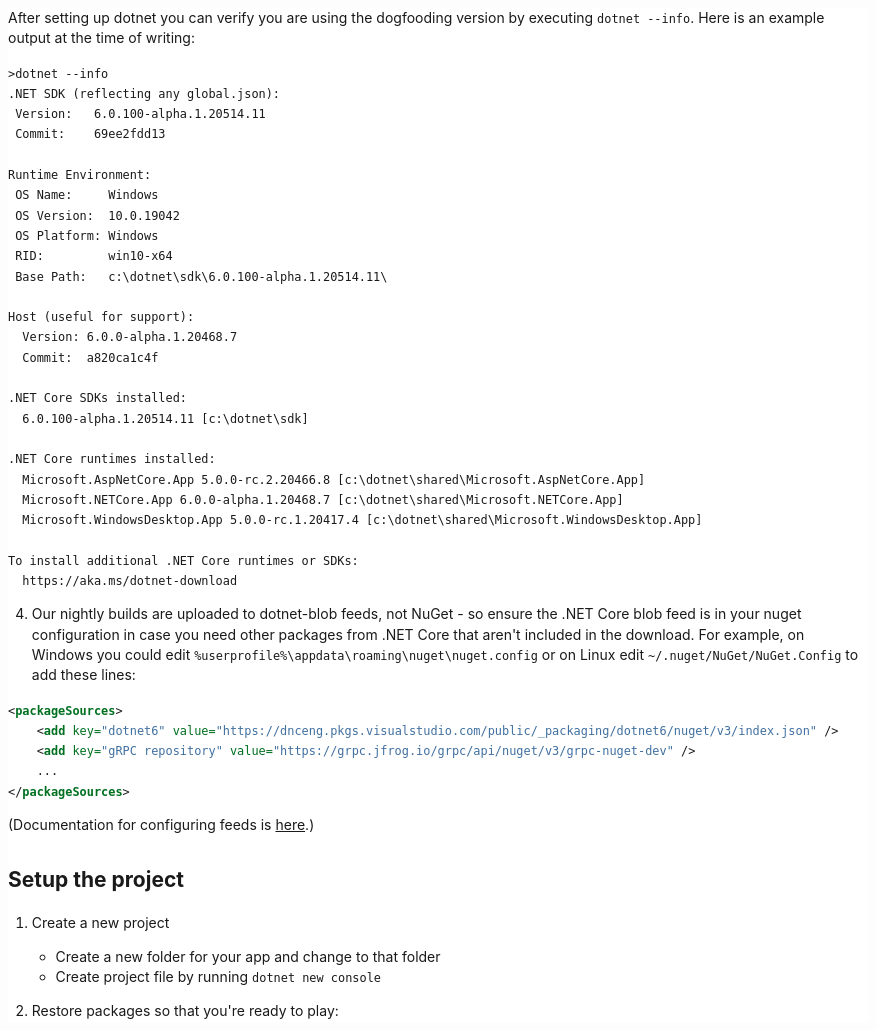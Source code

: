 After setting up dotnet you can verify you are using the dogfooding version by executing `dotnet --info`. Here is an example output at the time of writing:
```
>dotnet --info
.NET SDK (reflecting any global.json):
 Version:   6.0.100-alpha.1.20514.11
 Commit:    69ee2fdd13

Runtime Environment:
 OS Name:     Windows
 OS Version:  10.0.19042
 OS Platform: Windows
 RID:         win10-x64
 Base Path:   c:\dotnet\sdk\6.0.100-alpha.1.20514.11\

Host (useful for support):
  Version: 6.0.0-alpha.1.20468.7
  Commit:  a820ca1c4f

.NET Core SDKs installed:
  6.0.100-alpha.1.20514.11 [c:\dotnet\sdk]

.NET Core runtimes installed:
  Microsoft.AspNetCore.App 5.0.0-rc.2.20466.8 [c:\dotnet\shared\Microsoft.AspNetCore.App]
  Microsoft.NETCore.App 6.0.0-alpha.1.20468.7 [c:\dotnet\shared\Microsoft.NETCore.App]
  Microsoft.WindowsDesktop.App 5.0.0-rc.1.20417.4 [c:\dotnet\shared\Microsoft.WindowsDesktop.App]

To install additional .NET Core runtimes or SDKs:
  https://aka.ms/dotnet-download
```

4. Our nightly builds are uploaded to dotnet-blob feeds, not NuGet - so ensure the .NET Core blob feed is in your nuget configuration in case you need other packages from .NET Core that aren't included in the download. For example, on Windows you could edit `%userprofile%\appdata\roaming\nuget\nuget.config` or on Linux edit `~/.nuget/NuGet/NuGet.Config` to add these lines:
```xml
<packageSources>
    <add key="dotnet6" value="https://dnceng.pkgs.visualstudio.com/public/_packaging/dotnet6/nuget/v3/index.json" />
    <add key="gRPC repository" value="https://grpc.jfrog.io/grpc/api/nuget/v3/grpc-nuget-dev" />
    ...
</packageSources>
```
(Documentation for configuring feeds is [here](https://docs.microsoft.com/en-us/nuget/consume-packages/configuring-nuget-behavior).)

## Setup the project

1. Create a new project
    - Create a new folder for your app and change to that folder
    - Create project file by running `dotnet new console`

2. Restore packages so that you're ready to play:


[win-x64-badge-6.0.X]: https://aka.ms/dotnet/6.0/daily/Runtime/sharedfx_win-x64_Release_version_badge.svg?no-cache
[win-x64-version-6.0.X]: https://aka.ms/dotnet/6.0/daily/Runtime/runtime-productVersion.txt
[win-x64-installer-6.0.X]: https://aka.ms/dotnet/6.0/daily/Runtime/dotnet-runtime-win-x64.exe
[win-x64-installer-checksum-6.0.X]: https://aka.ms/dotnet/6.0/daily/Runtime/dotnet-runtime-win-x64.exe.sha512
[win-x64-zip-6.0.X]: https://aka.ms/dotnet/6.0/daily/Runtime/dotnet-runtime-win-x64.zip
[win-x64-zip-checksum-6.0.X]: https://aka.ms/dotnet/6.0/daily/Runtime/dotnet-runtime-win-x64.zip.sha512
[win-x64-nethost-zip-6.0.X]: https://aka.ms/dotnet/6.0/daily/Runtime/dotnet-nethost-win-x64.zip
[win-x64-symbols-zip-6.0.X]: https://aka.ms/dotnet/6.0/daily/Runtime/dotnet-runtime-symbols-win-x64.zip
[win-x86-badge-6.0.X]: https://aka.ms/dotnet/6.0/daily/Runtime/sharedfx_win-x86_Release_version_badge.svg?no-cache
[win-x86-version-6.0.X]: https://aka.ms/dotnet/6.0/daily/Runtime/runtime-productVersion.txt
[win-x86-installer-6.0.X]: https://aka.ms/dotnet/6.0/daily/Runtime/dotnet-runtime-win-x86.exe
[win-x86-installer-checksum-6.0.X]: https://aka.ms/dotnet/6.0/daily/Runtime/dotnet-runtime-win-x86.exe.sha512
[win-x86-zip-6.0.X]: https://aka.ms/dotnet/6.0/daily/Runtime/dotnet-runtime-win-x86.zip
[win-x86-zip-checksum-6.0.X]: https://aka.ms/dotnet/6.0/daily/Runtime/dotnet-runtime-win-x86.zip.sha512
[win-x86-nethost-zip-6.0.X]: https://aka.ms/dotnet/6.0/daily/Runtime/dotnet-nethost-win-x86.zip
[win-x86-symbols-zip-6.0.X]: https://aka.ms/dotnet/6.0/daily/Runtimedotnet-runtime-symbols-win-x86.zip
[win-arm64-badge-6.0.X]: https://aka.ms/dotnet/6.0/daily/Runtime/sharedfx_win-arm64_Release_version_badge.svg?no-cache
[win-arm64-version-6.0.X]: https://aka.ms/dotnet/6.0/daily/Runtime/runtime-productVersion.txt
[win-arm64-installer-6.0.X]: https://aka.ms/dotnet/6.0/daily/Runtime/dotnet-runtime-win-arm64.exe
[win-arm64-installer-checksum-6.0.X]: https://aka.ms/dotnet/6.0/daily/Runtime/dotnet-runtime-win-arm64.exe.sha512
[win-arm64-zip-6.0.X]: https://aka.ms/dotnet/6.0/daily/Runtime/dotnet-runtime-win-arm64.zip
[win-arm64-zip-checksum-6.0.X]: https://aka.ms/dotnet/6.0/daily/Runtime/dotnet-runtime-win-arm64.zip.sha512
[win-arm64-nethost-zip-6.0.X]: https://aka.ms/dotnet/6.0/daily/Runtime/dotnet-nethost-win-arm64.zip
[win-arm64-symbols-zip-6.0.X]: https://aka.ms/dotnet/6.0/daily/Runtime/dotnet-runtime-symbols-win-arm64.zip
[osx-x64-badge-6.0.X]: https://aka.ms/dotnet/6.0/daily/Runtime/sharedfx_osx-x64_Release_version_badge.svg?no-cache
[osx-x64-version-6.0.X]: https://aka.ms/dotnet/6.0/daily/Runtime/runtime-productVersion.txt
[osx-x64-installer-6.0.X]: https://aka.ms/dotnet/6.0/daily/Runtime/dotnet-runtime-osx-x64.pkg
[osx-x64-installer-checksum-6.0.X]: https://aka.ms/dotnet/6.0/daily/Runtime/dotnet-runtime-osx-x64.pkg.sha512
[osx-x64-targz-6.0.X]: https://aka.ms/dotnet/6.0/daily/Runtime/dotnet-runtime-osx-x64.tar.gz
[osx-x64-targz-checksum-6.0.X]: https://aka.ms/dotnet/6.0/daily/Runtime/dotnet-runtime-osx-x64.tar.gz.sha512
[osx-x64-nethost-targz-6.0.X]: https://aka.ms/dotnet/6.0/daily/Runtime/dotnet-nethost-osx-x64.tar.gz
[osx-x64-symbols-targz-6.0.X]: https://aka.ms/dotnet/6.0/daily/Runtime/dotnet-runtime-symbols-osx-x64.tar.gz
[osx-arm64-badge-6.0.X]: https://aka.ms/dotnet/6.0/daily/Runtime/sharedfx_osx-arm64_Release_version_badge.svg?no-cache
[osx-arm64-version-6.0.X]: https://aka.ms/dotnet/6.0/daily/Runtime/runtime-productVersion.txt
[osx-arm64-installer-6.0.X]: https://aka.ms/dotnet/6.0/daily/Runtime/dotnet-runtime-osx-arm64.pkg
[osx-arm64-installer-checksum-6.0.X]: https://aka.ms/dotnet/6.0/daily/Runtime/dotnet-runtime-osx-arm64.pkg.sha512
[osx-arm64-targz-6.0.X]: https://aka.ms/dotnet/6.0/daily/Runtime/dotnet-runtime-osx-arm64.tar.gz
[osx-arm64-targz-checksum-6.0.X]: https://aka.ms/dotnet/6.0/daily/Runtime/dotnet-runtime-osx-arm64.tar.gz.sha512
[osx-arm64-nethost-targz-6.0.X]: https://aka.ms/dotnet/6.0/daily/Runtime/dotnet-nethost-osx-arm64.tar.gz
[osx-arm64-symbols-targz-6.0.X]: https://aka.ms/dotnet/6.0/daily/Runtime/dotnet-runtime-symbols-osx-arm64.tar.gz
[linux-x64-badge-6.0.X]: https://aka.ms/dotnet/6.0/daily/Runtime/sharedfx_linux-x64_Release_version_badge.svg?no-cache
[linux-x64-version-6.0.X]: https://aka.ms/dotnet/6.0/daily/Runtime/runtime-productVersion.txt
[linux-x64-targz-6.0.X]: https://aka.ms/dotnet/6.0/daily/Runtime/dotnet-runtime-linux-x64.tar.gz
[linux-x64-targz-checksum-6.0.X]: https://aka.ms/dotnet/6.0/daily/Runtime/dotnet-runtime-linux-x64.tar.gz.sha512
[linux-x64-nethost-targz-6.0.X]: https://aka.ms/dotnet/6.0/daily/Runtime/dotnet-nethost-linux-x64.tar.gz
[linux-x64-symbols-targz-6.0.X]: https://aka.ms/dotnet/6.0/daily/Runtime/dotnet-runtime-symbols-linux-x64.tar.gz
[linux-arm-badge-6.0.X]: https://aka.ms/dotnet/6.0/daily/Runtime/sharedfx_linux-arm_Release_version_badge.svg?no-cache
[linux-arm-version-6.0.X]: https://aka.ms/dotnet/6.0/daily/Runtime/runtime-productVersion.txt
[linux-arm-targz-6.0.X]: https://aka.ms/dotnet/6.0/daily/Runtime/dotnet-runtime-linux-arm.tar.gz
[linux-arm-targz-checksum-6.0.X]: https://aka.ms/dotnet/6.0/daily/Runtime/dotnet-runtime-linux-arm.tar.gz.sha512
[linux-arm-nethost-targz-6.0.X]: https://aka.ms/dotnet/6.0/daily/Runtime/dotnet-nethost-linux-arm.tar.gz
[linux-arm-symbols-targz-6.0.X]: https://aka.ms/dotnet/6.0/daily/Runtime/dotnet-runtime-symbols-linux-arm.tar.gz
[linux-arm64-badge-6.0.X]: https://aka.ms/dotnet/6.0/daily/Runtime/sharedfx_linux-arm64_Release_version_badge.svg?no-cache
[linux-arm64-version-6.0.X]: https://aka.ms/dotnet/6.0/daily/Runtime/runtime-productVersion.txt
[linux-arm64-targz-6.0.X]: https://aka.ms/dotnet/6.0/daily/Runtime/dotnet-runtime-linux-arm64.tar.gz
[linux-arm64-targz-checksum-6.0.X]: https://aka.ms/dotnet/6.0/daily/Runtime/dotnet-runtime-linux-arm64.tar.gz.sha512
[linux-arm64-nethost-targz-6.0.X]: https://aka.ms/dotnet/6.0/daily/Runtime/dotnet-nethost-linux-arm64.tar.gz
[linux-arm64-symbols-targz-6.0.X]: https://aka.ms/dotnet/6.0/daily/Runtime/dotnet-runtime-symbols-linux-arm64.tar.gz
[deb-badge-6.0.X]: https://aka.ms/dotnet/6.0/daily/Runtime/sharedfx_ubuntu.14.04-x64_Release_version_badge.svg?no-cache
[deb-version-6.0.X]: https://aka.ms/dotnet/6.0/daily/Runtime/runtime-productVersion.txt
[deb-apphost-pack-6.0.X]: https://aka.ms/dotnet/6.0/daily/Runtime/dotnet-apphost-pack-x64.deb
[deb-apphost-pack-checksum-6.0.X]: https://aka.ms/dotnet/6.0/daily/Runtime/dotnet-apphost-pack-x64.deb.sha512
[deb-host-6.0.X]: https://aka.ms/dotnet/6.0/daily/Runtime/dotnet-host-x64.deb
[deb-runtime-deps-6.0.X]: https://aka.ms/dotnet/6.0/daily/Runtime/dotnet-runtime-deps-x64.deb
[deb-runtime-deps-checksum-6.0.X]: https://aka.ms/dotnet/6.0/daily/Runtime/dotnet-runtime-deps-x64.deb.sha512
[deb-host-checksum-6.0.X]: https://aka.ms/dotnet/6.0/daily/Runtime/dotnet-host-x64.deb.sha512
[deb-hostfxr-6.0.X]: https://aka.ms/dotnet/6.0/daily/Runtime/dotnet-hostfxr-x64.deb
[deb-hostfxr-checksum-6.0.X]: https://aka.ms/dotnet/6.0/daily/Runtime/dotnet-hostfxr-x64.deb.sha512
[deb-sharedfx-6.0.X]: https://aka.ms/dotnet/6.0/daily/Runtime/dotnet-runtime-x64.deb
[deb-sharedfx-checksum-6.0.X]: https://aka.ms/dotnet/6.0/daily/Runtime/dotnet-runtime-x64.deb.sha512
[deb-targeting-pack-6.0.X]: https://aka.ms/dotnet/6.0/daily/Runtime/dotnet-targeting-pack-x64.deb
[deb-targeting-pack-checksum-6.0.X]: https://aka.ms/dotnet/6.0/daily/Runtime/dotnet-targeting-pack-x64.deb.sha512
[rhel7-badge-6.0.X]: https://aka.ms/dotnet/6.0/daily/Runtime/sharedfx_rhel.7-x64_Release_version_badge.svg?no-cache
[rhel7-version-6.0.X]: https://aka.ms/dotnet/6.0/daily/Runtime/runtime-productVersion.txt
[rhel7-runtime-deps-checksum-6.0.X]: https://aka.ms/dotnet/6.0/daily/Runtime/dotnet-runtime-deps-centos.7-x64.rpm
[rhel7-runtime-deps-checksum-6.0.X]: https://aka.ms/dotnet/6.0/daily/Runtime/dotnet-runtime-deps-centos.7-x64.rpm.sha512
[rhel7-apphost-pack-6.0.X]: https://aka.ms/dotnet/6.0/daily/Runtime/dotnet-apphost-pack-x64.rpm
[rhel7-apphost-pack-checksum-6.0.X]: https://aka.ms/dotnet/6.0/daily/Runtime/dotnet-apphost-pack-x64.rpm.sha512
[rhel7-host-6.0.X]: https://aka.ms/dotnet/6.0/daily/Runtime/dotnet-host-x64.rpm
[rhel7-host-checksum-6.0.X]: https://aka.ms/dotnet/6.0/daily/Runtime/dotnet-host-x64.rpm.sha512
[rhel7-hostfxr-6.0.X]: https://aka.ms/dotnet/6.0/daily/Runtime/dotnet-hostfxr-x64.rpm
[rhel7-hostfxr-checksum-6.0.X]: https://aka.ms/dotnet/6.0/daily/Runtime/dotnet-hostfxr-x64.rpm.sha512
[rhel7-sharedfx-6.0.X]: https://aka.ms/dotnet/6.0/daily/Runtime/dotnet-runtime-x64.rpm
[rhel7-sharedfx-checksum-6.0.X]: https://aka.ms/dotnet/6.0/daily/Runtime/dotnet-runtime-x64.rpm.sha512
[rhel7-targeting-pack-6.0.X]: https://aka.ms/dotnet/6.0/daily/Runtime/dotnet-targeting-pack-x64.rpm
[rhel7-targeting-pack-checksum-6.0.X]: https://aka.ms/dotnet/6.0/daily/Runtime/dotnet-targeting-pack-x64.rpm.sha512
[centos-7-badge-6.0.X]: https://aka.ms/dotnet/6.0/daily/Runtime/sharedfx_centos.7-x64_Release_version_badge.svg?no-cache
[centos-7-version-6.0.X]: https://aka.ms/dotnet/6.0/daily/Runtime/runtime-productVersion.txt
[centos-7-runtime-deps-6.0.X]: https://aka.ms/dotnet/6.0/daily/Runtime/dotnet-runtime-deps-centos.7-x64.rpm
[centos-7-runtime-deps-checksum-6.0.X]: https://aka.ms/dotnet/6.0/daily/Runtime/dotnet-runtime-deps-centos.7-x64.rpm.sha512
[centos-7-apphost-pack-6.0.X]: https://aka.ms/dotnet/6.0/daily/Runtime/dotnet-apphost-pack-x64.rpm
[centos-7-apphost-pack-checksum-6.0.X]: https://aka.ms/dotnet/6.0/daily/Runtime/dotnet-apphost-pack-x64.rpm.sha512
[centos-7-host-6.0.X]: https://aka.ms/dotnet/6.0/daily/Runtime/dotnet-host-x64.rpm
[centos-7-host-checksum-6.0.X]: https://aka.ms/dotnet/6.0/daily/Runtime/dotnet-host-x64.rpm.sha512
[centos-7-hostfxr-6.0.X]: https://aka.ms/dotnet/6.0/daily/Runtime/dotnet-hostfxr-x64.rpm
[centos-7-hostfxr-checksum-6.0.X]: https://aka.ms/dotnet/6.0/daily/Runtime/dotnet-hostfxr-x64.rpm.sha512
[centos-7-sharedfx-6.0.X]: https://aka.ms/dotnet/6.0/daily/Runtime/dotnet-runtime-x64.rpm
[centos-7-sharedfx-checksum-6.0.X]: https://aka.ms/dotnet/6.0/daily/Runtime/dotnet-runtime-x64.rpm.sha512
[centos-7-targeting-pack-6.0.X]: https://aka.ms/dotnet/6.0/daily/Runtime/dotnet-targeting-pack-x64.rpm
[centos-7-targeting-pack-checksum-6.0.X]: https://aka.ms/dotnet/6.0/daily/Runtime/dotnet-targeting-pack-x64.rpm.sha512
[fedora-27-badge-6.0.X]: https://aka.ms/dotnet/6.0/daily/Runtime/sharedfx_fedora.27-x64_Release_version_badge.svg?no-cache
[fedora-27-version-6.0.X]: https://aka.ms/dotnet/6.0/daily/Runtime/runtime-productVersion.txt
[fedora-27-runtime-deps-6.0.X]: https://aka.ms/dotnet/6.0/daily/Runtime/dotnet-runtime-deps-fedora.27-x64.rpm
[fedora-27-runtime-deps-checksum-6.0.X]: https://aka.ms/dotnet/6.0/daily/Runtime/dotnet-runtime-deps-fedora.27-x64.rpm.sha512
[fedora-27-apphost-pack-6.0.X]: https://aka.ms/dotnet/6.0/daily/Runtime/dotnet-apphost-pack-x64.rpm
[fedora-27-apphost-pack-checksum-6.0.X]: https://aka.ms/dotnet/6.0/daily/Runtime/dotnet-apphost-pack-x64.rpm.sha512
[fedora-27-host-6.0.X]: https://aka.ms/dotnet/6.0/daily/Runtime/dotnet-host-x64.rpm
[fedora-27-host-checksum-6.0.X]: https://aka.ms/dotnet/6.0/daily/Runtime/dotnet-host-x64.rpm.sha512
[fedora-27-hostfxr-6.0.X]: https://aka.ms/dotnet/6.0/daily/Runtime/dotnet-hostfxr-x64.rpm
[fedora-27-hostfxr-checksum-6.0.X]: https://aka.ms/dotnet/6.0/daily/Runtime/dotnet-hostfxr-x64.rpm.sha512
[fedora-27-sharedfx-6.0.X]: https://aka.ms/dotnet/6.0/daily/Runtime/dotnet-runtime-x64.rpm
[fedora-27-sharedfx-checksum-6.0.X]: https://aka.ms/dotnet/6.0/daily/Runtime/dotnet-runtime-x64.rpm.sha512
[fedora-27-targeting-pack-6.0.X]: https://aka.ms/dotnet/6.0/daily/Runtime/dotnet-targeting-pack-x64.rpm
[fedora-27-targeting-pack-checksum-6.0.X]: https://aka.ms/dotnet/6.0/daily/Runtime/dotnet-targeting-pack-x64.rpm.sha512
[sles-12-badge-6.0.X]: https://aka.ms/dotnet/6.0/daily/Runtime/sharedfx_sles.12-x64_Release_version_badge.svg?no-cache
[sles-12-version-6.0.X]: https://aka.ms/dotnet/6.0/daily/Runtime/runtime-productVersion.txt
[sles-12-runtime-deps-6.0.X]: https://aka.ms/dotnet/6.0/daily/Runtime/dotnet-runtime-deps-sles.12-x64.rpm
[sles-12-runtime-deps-checksum-6.0.X]: https://aka.ms/dotnet/6.0/daily/Runtime/dotnet-runtime-deps-sles.12-x64.rpm.sha512
[sles-12-apphost-pack-6.0.X]: https://aka.ms/dotnet/6.0/daily/Runtime/dotnet-apphost-pack-x64.rpm
[sles-12-apphost-pack-checksum-6.0.X]: https://aka.ms/dotnet/6.0/daily/Runtime/dotnet-apphost-pack-x64.rpm.sha512
[sles-12-host-6.0.X]: https://aka.ms/dotnet/6.0/daily/Runtime/dotnet-host-x64.rpm
[sles-12-host-checksum-6.0.X]: https://aka.ms/dotnet/6.0/daily/Runtime/dotnet-host-x64.rpm.sha512
[sles-12-hostfxr-6.0.X]: https://aka.ms/dotnet/6.0/daily/Runtime/dotnet-hostfxr-x64.rpm
[sles-12-hostfxr-checksum-6.0.X]: https://aka.ms/dotnet/6.0/daily/Runtime/dotnet-hostfxr-x64.rpm.sha512
[sles-12-sharedfx-6.0.X]: https://aka.ms/dotnet/6.0/daily/Runtime/dotnet-runtime-x64.rpm
[sles-12-sharedfx-checksum-6.0.X]: https://aka.ms/dotnet/6.0/daily/Runtime/dotnet-runtime-x64.rpm.sha512
[sles-12-targeting-pack-6.0.X]: https://aka.ms/dotnet/6.0/daily/Runtime/dotnet-targeting-pack-x64.rpm
[sles-12-targeting-pack-checksum-6.0.X]: https://aka.ms/dotnet/6.0/daily/Runtime/dotnet-targeting-pack-x64.rpm.sha512
[OpenSUSE-42-badge-6.0.X]: https://aka.ms/dotnet/6.0/daily/Runtime/sharedfx_opensuse.42-x64_Release_version_badge.svg?no-cache
[OpenSUSE-42-version-6.0.X]: https://aka.ms/dotnet/6.0/daily/Runtime/runtime-productVersion.txt
[OpenSUSE-42-runtime-deps-6.0.X]: https://aka.ms/dotnet/6.0/daily/Runtime/dotnet-runtime-deps-opensuse.42-x64.rpm
[OpenSUSE-42-runtime-deps-checksum-6.0.X]: https://aka.ms/dotnet/6.0/daily/Runtime/dotnet-runtime-deps-opensuse.42-x64.rpm.sha512
[OpenSUSE-42-apphost-pack-6.0.X]: https://aka.ms/dotnet/6.0/daily/Runtime/dotnet-apphost-pack-x64.rpm
[OpenSUSE-42-apphost-pack-checksum-6.0.X]: https://aka.ms/dotnet/6.0/daily/Runtime/dotnet-apphost-pack-x64.rpm.sha512
[OpenSUSE-42-host-6.0.X]: https://aka.ms/dotnet/6.0/daily/Runtime/dotnet-host-x64.rpm
[OpenSUSE-42-host-checksum-6.0.X]: https://aka.ms/dotnet/6.0/daily/Runtime/dotnet-host-x64.rpm.sha512
[OpenSUSE-42-hostfxr-6.0.X]: https://aka.ms/dotnet/6.0/daily/Runtime/dotnet-hostfxr-x64.rpm
[OpenSUSE-42-hostfxr-checksum-6.0.X]: https://aka.ms/dotnet/6.0/daily/Runtime/dotnet-hostfxr-x64.rpm.sha512
[OpenSUSE-42-sharedfx-6.0.X]: https://aka.ms/dotnet/6.0/daily/Runtime/dotnet-runtime-x64.rpm
[OpenSUSE-42-sharedfx-checksum-6.0.X]: https://aka.ms/dotnet/6.0/daily/Runtime/dotnet-runtime-x64.rpm.sha512
[OpenSUSE-42-targeting-pack-6.0.X]: https://aka.ms/dotnet/6.0/daily/Runtime/dotnet-targeting-pack-x64.rpm
[OpenSUSE-42-targeting-pack-checksum-6.0.X]: https://aka.ms/dotnet/6.0/daily/Runtime/dotnet-targeting-pack-x64.rpm.sha512
[linux-musl-x64-badge-6.0.X]: https://aka.ms/dotnet/6.0/daily/Runtime/sharedfx_linux-musl-x64_Release_version_badge.svg?no-cache
[linux-musl-x64-version-6.0.X]: https://aka.ms/dotnet/6.0/daily/Runtime/runtime-productVersion.txt
[linux-musl-x64-targz-6.0.X]: https://aka.ms/dotnet/6.0/daily/Runtime/dotnet-runtime-linux-musl-x64.tar.gz
[linux-musl-x64-targz-checksum-6.0.X]: https://aka.ms/dotnet/6.0/daily/Runtime/dotnet-runtime-linux-musl-x64.tar.gz.sha512
[linux-musl-x64-nethost-targz-6.0.X]: https://aka.ms/dotnet/6.0/daily/Runtime/dotnet-nethost-linux-musl-x64.tar.gz
[linux-musl-x64-symbols-targz-6.0.X]: https://aka.ms/dotnet/6.0/daily/Runtime/dotnet-runtime-symbols-linux-musl-x64.tar.gz
[linux-musl-arm-badge-6.0.X]: https://aka.ms/dotnet/6.0/daily/Runtime/sharedfx_linux-musl-arm_Release_version_badge.svg?no-cache
[linux-musl-arm-version-6.0.X]: https://aka.ms/dotnet/6.0/daily/Runtime/runtime-productVersion.txt
[linux-musl-arm-targz-6.0.X]: https://aka.ms/dotnet/6.0/daily/Runtime/dotnet-runtime-linux-musl-arm.tar.gz
[linux-musl-arm-targz-checksum-6.0.X]: https://aka.ms/dotnet/6.0/daily/Runtime/dotnet-runtime-linux-musl-arm.tar.gz.sha512
[linux-musl-arm-nethost-targz-6.0.X]: https://aka.ms/dotnet/6.0/daily/Runtime/dotnet-nethost-linux-musl-arm.tar.gz
[linux-musl-arm-symbols-targz-6.0.X]: https://aka.ms/dotnet/6.0/daily/Runtime/dotnet-runtime-symbols-linux-musl-arm.tar.gz
[linux-musl-arm64-badge-6.0.X]: https://aka.ms/dotnet/6.0/daily/Runtime/sharedfx_linux-musl-arm64_Release_version_badge.svg?no-cache
[linux-musl-arm64-version-6.0.X]: https://aka.ms/dotnet/6.0/daily/Runtime/runtime-productVersion.txt
[linux-musl-arm64-targz-6.0.X]: https://aka.ms/dotnet/6.0/daily/Runtime/dotnet-runtime-linux-musl-arm64.tar.gz
[linux-musl-arm64-targz-checksum-6.0.X]: https://aka.ms/dotnet/6.0/daily/Runtime/dotnet-runtime-linux-musl-arm64.tar.gz.sha512
[linux-musl-arm64-nethost-targz-6.0.X]: https://aka.ms/dotnet/6.0/daily/Runtime/dotnet-nethost-linux-musl-arm64.tar.gz
[linux-musl-arm64-symbols-targz-6.0.X]: https://aka.ms/dotnet/6.0/daily/Runtime/dotnet-runtime-symbols-linux-musl-arm64.tar.gz